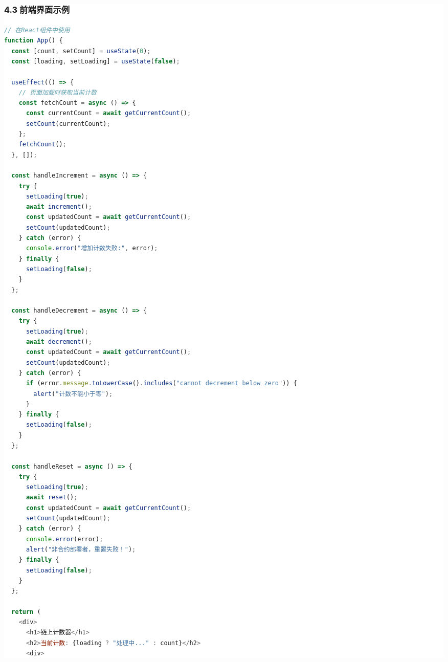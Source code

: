 ### 4.3 前端界面示例
```javascript
// 在React组件中使用
function App() {
  const [count, setCount] = useState(0);
  const [loading, setLoading] = useState(false);

  useEffect(() => {
    // 页面加载时获取当前计数
    const fetchCount = async () => {
      const currentCount = await getCurrentCount();
      setCount(currentCount);
    };
    fetchCount();
  }, []);

  const handleIncrement = async () => {
    try {
      setLoading(true);
      await increment();
      const updatedCount = await getCurrentCount();
      setCount(updatedCount);
    } catch (error) {
      console.error("增加计数失败:", error);
    } finally {
      setLoading(false);
    }
  };

  const handleDecrement = async () => {
    try {
      setLoading(true);
      await decrement();
      const updatedCount = await getCurrentCount();
      setCount(updatedCount);
    } catch (error) {
      if (error.message.toLowerCase().includes("cannot decrement below zero")) {
        alert("计数不能小于零");
      }
    } finally {
      setLoading(false);
    }
  };

  const handleReset = async () => {
    try {
      setLoading(true);
      await reset();
      const updatedCount = await getCurrentCount();
      setCount(updatedCount);
    } catch (error) {
      console.error(error);
      alert("非合约部署者，重置失败！");
    } finally {
      setLoading(false);
    }
  };

  return (
    <div>
      <h1>链上计数器</h1>
      <h2>当前计数: {loading ? "处理中..." : count}</h2>
      <div>
```